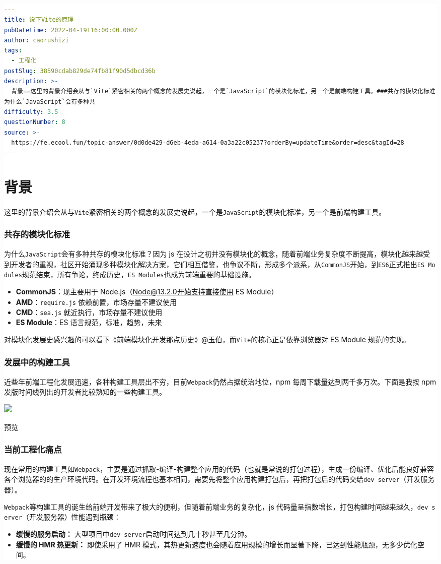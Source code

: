 ```yaml
---
title: 说下Vite的原理
pubDatetime: 2022-04-19T16:00:00.000Z
author: caorushizi
tags:
  - 工程化
postSlug: 38590cdab829de74fb81f90d5dbcd36b
description: >-
  背景==这里的背景介绍会从与`Vite`紧密相关的两个概念的发展史说起，一个是`JavaScript`的模块化标准，另一个是前端构建工具。###共存的模块化标准为什么`JavaScript`会有多种共
difficulty: 3.5
questionNumber: 8
source: >-
  https://fe.ecool.fun/topic-answer/0d0de429-d6eb-4eda-a614-0a3a22c05237?orderBy=updateTime&order=desc&tagId=28
---
```


# 背景

这里的背景介绍会从与`Vite`紧密相关的两个概念的发展史说起，一个是`JavaScript`的模块化标准，另一个是前端构建工具。

### 共存的模块化标准

为什么`JavaScript`会有多种共存的模块化标准？因为 js 在设计之初并没有模块化的概念，随着前端业务复杂度不断提高，模块化越来越受到开发者的重视，社区开始涌现多种模块化解决方案，它们相互借鉴，也争议不断，形成多个派系，从`CommonJS`开始，到`ES6`正式推出`ES Modules`规范结束，所有争论，终成历史，`ES Modules`也成为前端重要的基础设施。

- **CommonJS**：现主要用于 Node.js（Node@13.2.0开始支持直接使用 ES Module）
- **AMD**：`require.js` 依赖前置，市场存量不建议使用
- **CMD**：`sea.js` 就近执行，市场存量不建议使用
- **ES Module**：ES 语言规范，标准，趋势，未来

对模块化发展史感兴趣的可以看下[《前端模块化开发那点历史》@玉伯](https://github.com/seajs/seajs/issues/588 "《前端模块化开发那点历史》")，而`Vite`的核心正是依靠浏览器对 ES Module 规范的实现。

### 发展中的构建工具

近些年前端工程化发展迅速，各种构建工具层出不穷，目前`Webpack`仍然占据统治地位，npm 每周下载量达到两千多万次。下面是我按 npm 发版时间线列出的开发者比较熟知的一些构建工具。

![](https://p1-juejin.byteimg.com/tos-cn-i-k3u1fbpfcp/4401a88bf0e04c668e6623d2134c60d7~tplv-k3u1fbpfcp-watermark.image?)

预览

### 当前工程化痛点

现在常用的构建工具如`Webpack`，主要是通过抓取-编译-构建整个应用的代码（也就是常说的打包过程），生成一份编译、优化后能良好兼容各个浏览器的的生产环境代码。在开发环境流程也基本相同，需要先将整个应用构建打包后，再把打包后的代码交给`dev server`（开发服务器）。

`Webpack`等构建工具的诞生给前端开发带来了极大的便利，但随着前端业务的复杂化，js 代码量呈指数增长，打包构建时间越来越久，`dev server`（开发服务器）性能遇到瓶颈：

- **缓慢的服务启动：** 大型项目中`dev server`启动时间达到几十秒甚至几分钟。
- **缓慢的 HMR 热更新：** 即使采用了 HMR 模式，其热更新速度也会随着应用规模的增长而显著下降，已达到性能瓶颈，无多少优化空间。

